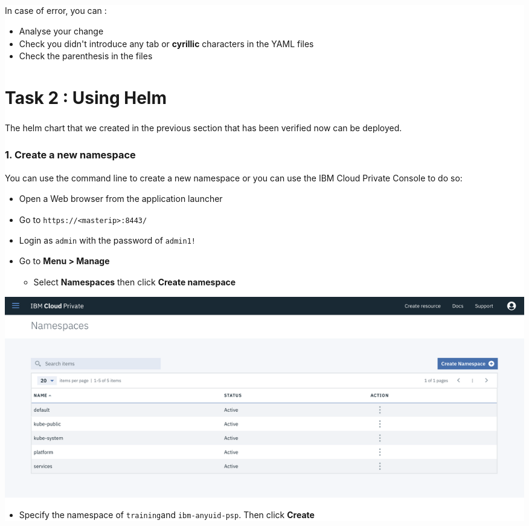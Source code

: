 

In case of error, you can :

- Analyse your change
- Check you didn't introduce any tab or **cyrillic** characters in the YAML files
- Check the parenthesis in the files



# Task 2 : Using Helm

The helm chart that we created in the previous section that has been verified now can be deployed.

### 1. Create a new namespace

You can use the command line to create a new namespace or you can use the IBM Cloud Private Console to do so:
- Open a  Web browser from the application launcher
- Go to `https://<masterip>:8443/`
- Login as `admin` with the password of `admin1!`
- Go to **Menu > Manage**

  - Select __Namespaces__ then click **Create namespace**


![Organization menu](images/namespaces.png)

  - Specify the namespace of `training`and `ibm-anyuid-psp`. Then click **Create**
